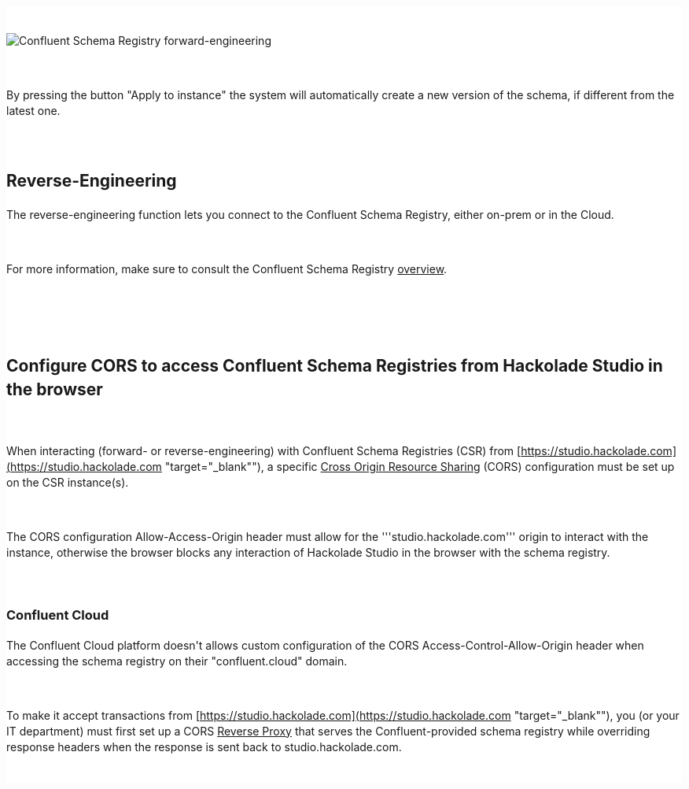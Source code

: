 &nbsp;

![Confluent Schema Registry forward-engineering](<lib/Confluent Schema Registry forward-engineering.png>)

&nbsp;

By pressing the button "Apply to instance" the system will automatically create a new version of the schema, if different from the latest one.

&nbsp;

## Reverse-Engineering

The reverse-engineering function lets you connect to the Confluent Schema Registry, either on-prem or in the Cloud. &nbsp;

&nbsp;

For more information, make sure to consult the Confluent Schema Registry [overview](<https://docs.confluent.io/platform/current/schema-registry/index.html> "target=\"\_blank\"").

&nbsp;

&nbsp;

## Configure CORS to access Confluent Schema Registries from Hackolade Studio in the browser

&nbsp;

When interacting (forward- or reverse-engineering) with Confluent Schema Registries (CSR) from [https://studio.hackolade.com](<https://studio.hackolade.com> "target=\"\_blank\""), a specific [Cross Origin Resource Sharing](<https://itnext.io/understanding-cors-4157bf640e11> "target=\"\_blank\"") (CORS) configuration must be set up on the CSR instance(s).

&nbsp;

The CORS configuration Allow-Access-Origin header must allow for the '''studio.hackolade.com''' origin to interact with the instance, otherwise the browser blocks any interaction of Hackolade Studio in the browser with the schema registry.

&nbsp;

### Confluent Cloud

The Confluent Cloud platform doesn't allows custom configuration of the CORS Access-Control-Allow-Origin header when accessing the schema registry on their "confluent.cloud" domain.

&nbsp;

To make it accept transactions from [https://studio.hackolade.com](<https://studio.hackolade.com> "target=\"\_blank\""), you (or your IT department) must first set up a CORS [Reverse Proxy](<https://en.wikipedia.org/wiki/Reverse\_proxy> "target=\"\_blank\"") that serves the Confluent-provided schema registry while overriding response headers when the response is sent back to studio.hackolade.com.

&nbsp;
